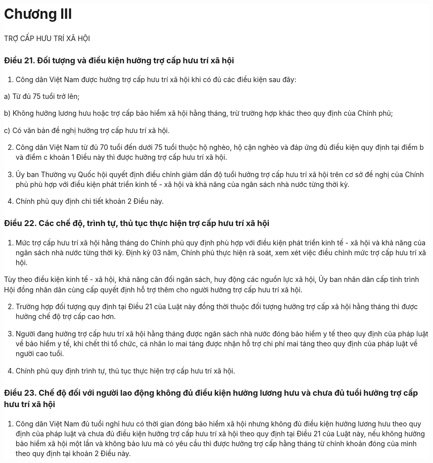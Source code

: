 # Chương III

TRỢ CẤP HƯU TRÍ XÃ HỘI

### Điều 21. Đối tượng và điều kiện hưởng trợ cấp hưu trí xã hội

1. Công dân Việt Nam được hưởng trợ cấp hưu trí xã hội khi có đủ các điều kiện sau đây:

a) Từ đủ 75 tuổi trở lên;

b) Không hưởng lương hưu hoặc trợ cấp bảo hiểm xã hội hằng tháng, trừ trường hợp khác theo quy định của Chính phủ;

c) Có văn bản đề nghị hưởng trợ cấp hưu trí xã hội.

2. Công dân Việt Nam từ đủ 70 tuổi đến dưới 75 tuổi thuộc hộ nghèo, hộ cận nghèo và đáp ứng đủ điều kiện quy định tại điểm b và điểm c khoản 1 Điều này thì được hưởng trợ cấp hưu trí xã hội.

3. Ủy ban Thường vụ Quốc hội quyết định điều chỉnh giảm dần độ tuổi hưởng trợ cấp hưu trí xã hội trên cơ sở đề nghị của Chính phủ phù hợp với điều kiện phát triển kinh tế - xã hội và khả năng của ngân sách nhà nước từng thời kỳ.

4. Chính phủ quy định chi tiết khoản 2 Điều này.

### Điều 22. Các chế độ, trình tự, thủ tục thực hiện trợ cấp hưu trí xã hội

1. Mức trợ cấp hưu trí xã hội hằng tháng do Chính phủ quy định phù hợp với điều kiện phát triển kinh tế - xã hội và khả năng của ngân sách nhà nước từng thời kỳ. Định kỳ 03 năm, Chính phủ thực hiện rà soát, xem xét việc điều chỉnh mức trợ cấp hưu trí xã hội.

Tùy theo điều kiện kinh tế - xã hội, khả năng cân đối ngân sách, huy động các nguồn lực xã hội, Ủy ban nhân dân cấp tỉnh trình Hội đồng nhân dân cùng cấp quyết định hỗ trợ thêm cho người hưởng trợ cấp hưu trí xã hội.

2. Trường hợp đối tượng quy định tại Điều 21 của Luật này đồng thời thuộc đối tượng hưởng trợ cấp xã hội hằng tháng thì được hưởng chế độ trợ cấp cao hơn.

3. Người đang hưởng trợ cấp hưu trí xã hội hằng tháng được ngân sách nhà nước đóng bảo hiểm y tế theo quy định của pháp luật về bảo hiểm y tế, khi chết thì tổ chức, cá nhân lo mai táng được nhận hỗ trợ chi phí mai táng theo quy định của pháp luật về người cao tuổi.

4. Chính phủ quy định trình tự, thủ tục thực hiện trợ cấp hưu trí xã hội.

### Điều 23. Chế độ đối với người lao động không đủ điều kiện hưởng lương hưu và chưa đủ tuổi hưởng trợ cấp hưu trí xã hội

1. Công dân Việt Nam đủ tuổi nghỉ hưu có thời gian đóng bảo hiểm xã hội nhưng không đủ điều kiện hưởng lương hưu theo quy định của pháp luật và chưa đủ điều kiện hưởng trợ cấp hưu trí xã hội theo quy định tại Điều 21 của Luật này, nếu không hưởng bảo hiểm xã hội một lần và không bảo lưu mà có yêu cầu thì được hưởng trợ cấp hằng tháng từ chính khoản đóng của mình theo quy định tại khoản 2 Điều này.
